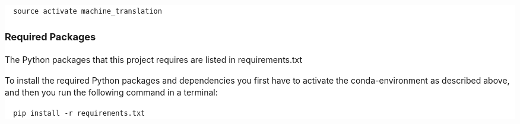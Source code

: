       source activate machine_translation
      
### Required Packages

The Python packages that this project requires are listed in requirements.txt

To install the required Python packages and dependencies you first have to activate the conda-environment as described above, and then you run the following command in a terminal:

      pip install -r requirements.txt
